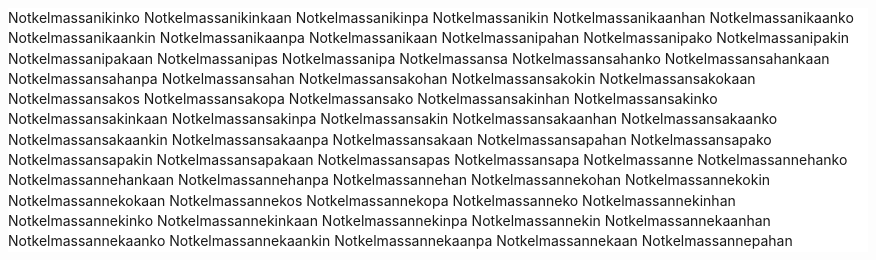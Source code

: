 Notkelmassanikinko
Notkelmassanikinkaan
Notkelmassanikinpa
Notkelmassanikin
Notkelmassanikaanhan
Notkelmassanikaanko
Notkelmassanikaankin
Notkelmassanikaanpa
Notkelmassanikaan
Notkelmassanipahan
Notkelmassanipako
Notkelmassanipakin
Notkelmassanipakaan
Notkelmassanipas
Notkelmassanipa
Notkelmassansa
Notkelmassansahanko
Notkelmassansahankaan
Notkelmassansahanpa
Notkelmassansahan
Notkelmassansakohan
Notkelmassansakokin
Notkelmassansakokaan
Notkelmassansakos
Notkelmassansakopa
Notkelmassansako
Notkelmassansakinhan
Notkelmassansakinko
Notkelmassansakinkaan
Notkelmassansakinpa
Notkelmassansakin
Notkelmassansakaanhan
Notkelmassansakaanko
Notkelmassansakaankin
Notkelmassansakaanpa
Notkelmassansakaan
Notkelmassansapahan
Notkelmassansapako
Notkelmassansapakin
Notkelmassansapakaan
Notkelmassansapas
Notkelmassansapa
Notkelmassanne
Notkelmassannehanko
Notkelmassannehankaan
Notkelmassannehanpa
Notkelmassannehan
Notkelmassannekohan
Notkelmassannekokin
Notkelmassannekokaan
Notkelmassannekos
Notkelmassannekopa
Notkelmassanneko
Notkelmassannekinhan
Notkelmassannekinko
Notkelmassannekinkaan
Notkelmassannekinpa
Notkelmassannekin
Notkelmassannekaanhan
Notkelmassannekaanko
Notkelmassannekaankin
Notkelmassannekaanpa
Notkelmassannekaan
Notkelmassannepahan